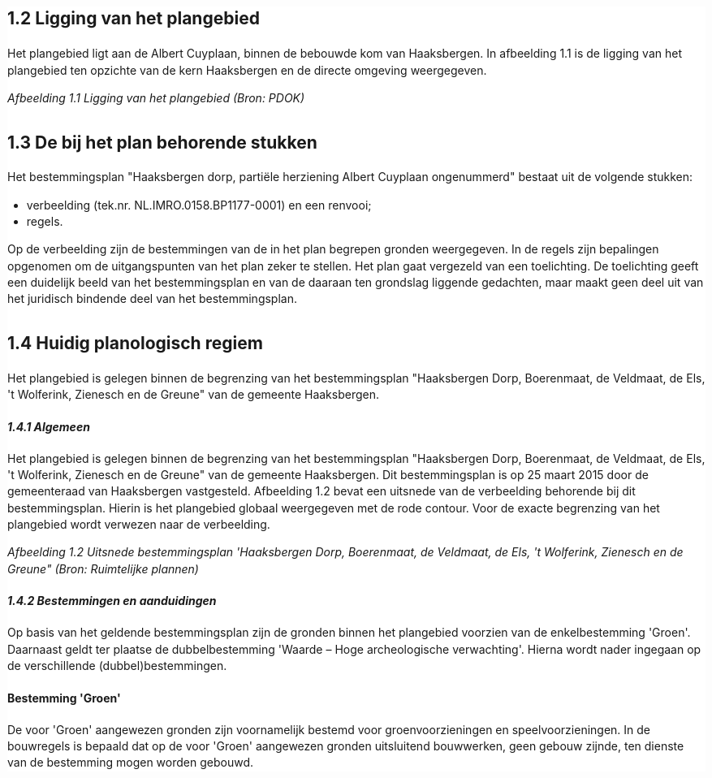 ## <span id="page-3-2"></span>**1.2 Ligging van het plangebied**

Het plangebied ligt aan de Albert Cuyplaan, binnen de bebouwde kom van Haaksbergen. In afbeelding 1.1 is de ligging van het plangebied ten opzichte van de kern Haaksbergen en de directe omgeving weergegeven.

*Afbeelding 1.1 Ligging van het plangebied (Bron: PDOK)*

## <span id="page-4-0"></span>**1.3 De bij het plan behorende stukken**

Het bestemmingsplan "Haaksbergen dorp, partiële herziening Albert Cuyplaan ongenummerd" bestaat uit de volgende stukken:

- verbeelding (tek.nr. NL.IMRO.0158.BP1177-0001) en een renvooi;
- regels.

Op de verbeelding zijn de bestemmingen van de in het plan begrepen gronden weergegeven. In de regels zijn bepalingen opgenomen om de uitgangspunten van het plan zeker te stellen. Het plan gaat vergezeld van een toelichting. De toelichting geeft een duidelijk beeld van het bestemmingsplan en van de daaraan ten grondslag liggende gedachten, maar maakt geen deel uit van het juridisch bindende deel van het bestemmingsplan.

## <span id="page-4-1"></span>**1.4 Huidig planologisch regiem**

Het plangebied is gelegen binnen de begrenzing van het bestemmingsplan "Haaksbergen Dorp, Boerenmaat, de Veldmaat, de Els, 't Wolferink, Zienesch en de Greune" van de gemeente Haaksbergen.

#### *1.4.1 Algemeen*

Het plangebied is gelegen binnen de begrenzing van het bestemmingsplan "Haaksbergen Dorp, Boerenmaat, de Veldmaat, de Els, 't Wolferink, Zienesch en de Greune" van de gemeente Haaksbergen. Dit bestemmingsplan is op 25 maart 2015 door de gemeenteraad van Haaksbergen vastgesteld. Afbeelding 1.2 bevat een uitsnede van de verbeelding behorende bij dit bestemmingsplan. Hierin is het plangebied globaal weergegeven met de rode contour. Voor de exacte begrenzing van het plangebied wordt verwezen naar de verbeelding.

*Afbeelding 1.2 Uitsnede bestemmingsplan 'Haaksbergen Dorp, Boerenmaat, de Veldmaat, de Els, 't Wolferink, Zienesch en de Greune" (Bron: Ruimtelijke plannen)* 

#### *1.4.2 Bestemmingen en aanduidingen*

Op basis van het geldende bestemmingsplan zijn de gronden binnen het plangebied voorzien van de enkelbestemming 'Groen'. Daarnaast geldt ter plaatse de dubbelbestemming 'Waarde – Hoge archeologische verwachting'. Hierna wordt nader ingegaan op de verschillende (dubbel)bestemmingen.

#### **Bestemming 'Groen'**

De voor 'Groen' aangewezen gronden zijn voornamelijk bestemd voor groenvoorzieningen en speelvoorzieningen. In de bouwregels is bepaald dat op de voor 'Groen' aangewezen gronden uitsluitend bouwwerken, geen gebouw zijnde, ten dienste van de bestemming mogen worden gebouwd.

